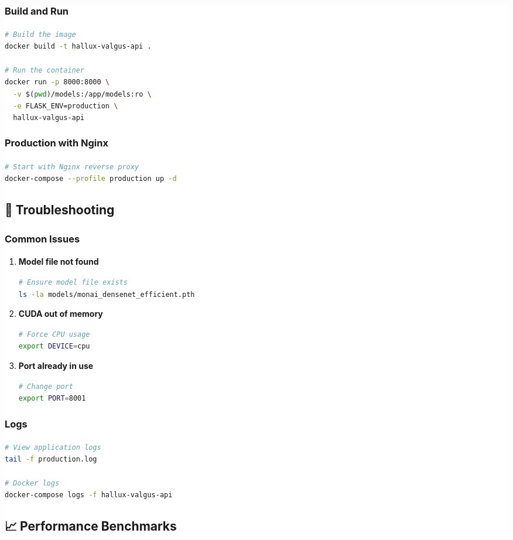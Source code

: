 ### Build and Run

```bash
# Build the image
docker build -t hallux-valgus-api .

# Run the container
docker run -p 8000:8000 \
  -v $(pwd)/models:/app/models:ro \
  -e FLASK_ENV=production \
  hallux-valgus-api
```

### Production with Nginx

```bash
# Start with Nginx reverse proxy
docker-compose --profile production up -d
```

## 🔧 Troubleshooting

### Common Issues

1. **Model file not found**
   ```bash
   # Ensure model file exists
   ls -la models/monai_densenet_efficient.pth
   ```

2. **CUDA out of memory**
   ```bash
   # Force CPU usage
   export DEVICE=cpu
   ```

3. **Port already in use**
   ```bash
   # Change port
   export PORT=8001
   ```

### Logs

```bash
# View application logs
tail -f production.log

# Docker logs
docker-compose logs -f hallux-valgus-api
```

## 📈 Performance Benchmarks
